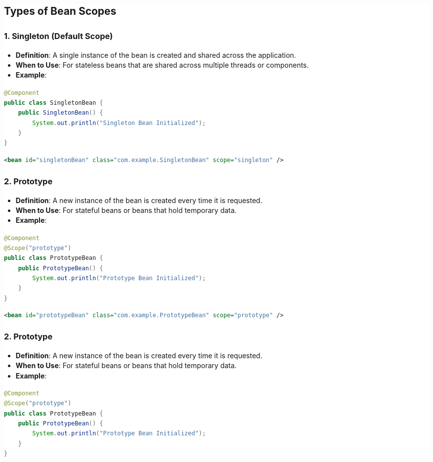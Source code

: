 ## Types of Bean Scopes

### 1. Singleton (Default Scope)

-   **Definition**: A single instance of the bean is created and shared across the application.
-   **When to Use**: For stateless beans that are shared across multiple threads or components.
-   **Example**:

```java
@Component
public class SingletonBean {
    public SingletonBean() {
        System.out.println("Singleton Bean Initialized");
    }
}
```

```xml
<bean id="singletonBean" class="com.example.SingletonBean" scope="singleton" />
```

### 2. Prototype

-   **Definition**: A new instance of the bean is created every time it is requested.
-   **When to Use**: For stateful beans or beans that hold temporary data.
-   **Example**:

```java
@Component
@Scope("prototype")
public class PrototypeBean {
    public PrototypeBean() {
        System.out.println("Prototype Bean Initialized");
    }
}
```

```xml
<bean id="prototypeBean" class="com.example.PrototypeBean" scope="prototype" />
```

### 2. Prototype

-   **Definition**: A new instance of the bean is created every time it is requested.
-   **When to Use**: For stateful beans or beans that hold temporary data.
-   **Example**:

```java
@Component
@Scope("prototype")
public class PrototypeBean {
    public PrototypeBean() {
        System.out.println("Prototype Bean Initialized");
    }
}

```

